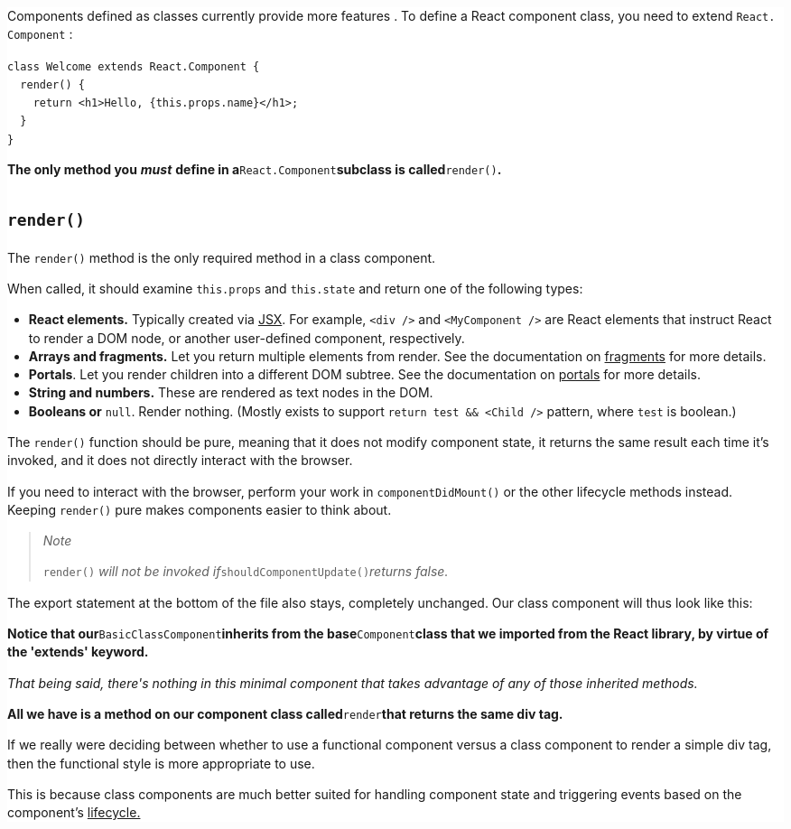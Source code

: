 Components defined as classes currently provide more features . To define a React component class, you need to extend `React. Component` :

```text
class Welcome extends React.Component {
  render() {
    return <h1>Hello, {this.props.name}</h1>;
  }
}
```

**The only method you** _**must**_ **define in a**`React.Component`**subclass is called**`render()`**.**

## `render()`

The `render()` method is the only required method in a class component.

When called, it should examine `this.props` and `this.state` and return one of the following types:

* **React elements.** Typically created via [JSX](https://reactjs.org/docs/introducing-jsx.html). For example, `<div />` and `<MyComponent />` are React elements that instruct React to render a DOM node, or another user-defined component, respectively.
* **Arrays and fragments.** Let you return multiple elements from render. See the documentation on [fragments](https://reactjs.org/docs/fragments.html) for more details.
* **Portals**. Let you render children into a different DOM subtree. See the documentation on [portals](https://reactjs.org/docs/portals.html) for more details.
* **String and numbers.** These are rendered as text nodes in the DOM.
* **Booleans or** `null`. Render nothing. \(Mostly exists to support `return test && <Child />` pattern, where `test` is boolean.\)

The `render()` function should be pure, meaning that it does not modify component state, it returns the same result each time it’s invoked, and it does not directly interact with the browser.

If you need to interact with the browser, perform your work in `componentDidMount()` or the other lifecycle methods instead. Keeping `render()` pure makes components easier to think about.

> _Note_
>
> `render()` _will not be invoked if_`shouldComponentUpdate()`_returns false._

The export statement at the bottom of the file also stays, completely unchanged. Our class component will thus look like this:

**Notice that our**`BasicClassComponent`**inherits from the base**`Component`**class that we imported from the React library, by virtue of the 'extends' keyword.**

_That being said, there's nothing in this minimal component that takes advantage of any of those inherited methods._

**All we have is a method on our component class called**`render`**that returns the same div tag.**

If we really were deciding between whether to use a functional component versus a class component to render a simple div tag, then the functional style is more appropriate to use.

This is because class components are much better suited for handling component state and triggering events based on the component’s [lifecycle.](https://projects.wojtekmaj.pl/react-lifecycle-methods-diagram/)
